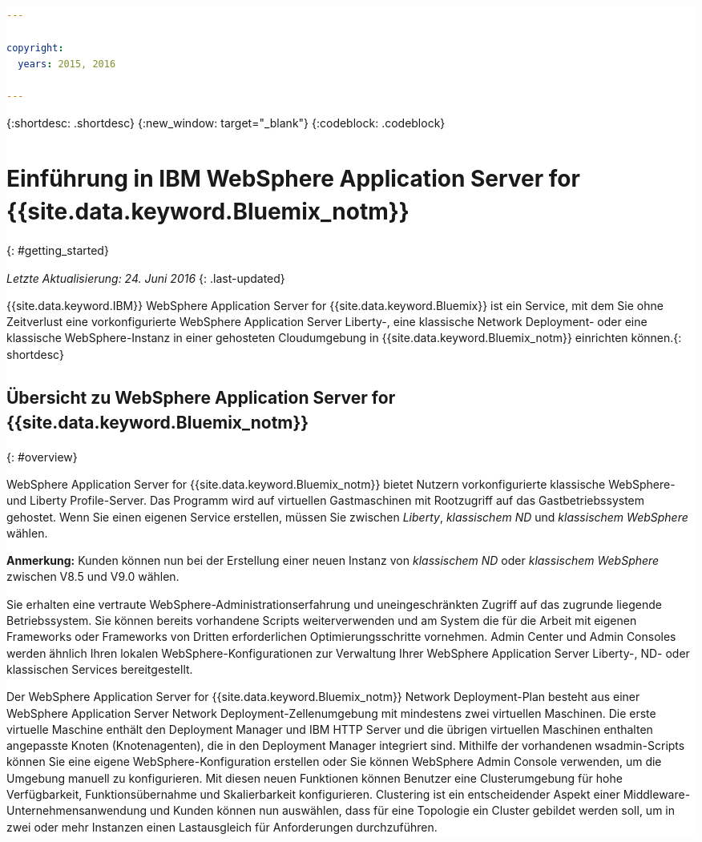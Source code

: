 ```yaml
---

copyright:
  years: 2015, 2016

---
```


{:shortdesc: .shortdesc}
{:new_window: target="_blank"}
{:codeblock: .codeblock}

# Einführung in IBM WebSphere Application Server for {{site.data.keyword.Bluemix_notm}}
{: #getting_started}

*Letzte Aktualisierung: 24. Juni 2016*
{: .last-updated}

{{site.data.keyword.IBM}} WebSphere Application Server for {{site.data.keyword.Bluemix}} ist ein Service, mit dem Sie ohne Zeitverlust eine vorkonfigurierte WebSphere Application Server Liberty-, eine klassische Network Deployment- oder eine klassische WebSphere-Instanz in einer gehosteten Cloudumgebung in {{site.data.keyword.Bluemix_notm}} einrichten können.{: shortdesc}

## Übersicht zu WebSphere Application Server for {{site.data.keyword.Bluemix_notm}}
{: #overview}

WebSphere Application Server for {{site.data.keyword.Bluemix_notm}} bietet Nutzern vorkonfigurierte klassische WebSphere- und Liberty Profile-Server. Das Programm wird auf virtuellen Gastmaschinen mit Rootzugriff auf das Gastbetriebssystem gehostet. Wenn Sie einen eigenen Service erstellen, müssen Sie zwischen *Liberty*, *klassischem ND* und *klassischem WebSphere* wählen.

**Anmerkung:** Kunden können nun bei der Erstellung einer neuen Instanz von *klassischem ND* oder *klassischem WebSphere* zwischen V8.5 und V9.0 wählen.

Sie erhalten eine vertraute WebSphere-Administrationserfahrung und uneingeschränkten Zugriff auf das zugrunde liegende Betriebssystem. Sie können bereits vorhandene Scripts weiterverwenden und am System die für die Arbeit mit eigenen Frameworks oder Frameworks von Dritten erforderlichen Optimierungsschritte vornehmen. Admin Center und Admin Consoles werden ähnlich Ihren lokalen WebSphere-Konfigurationen zur Verwaltung Ihrer WebSphere Application Server Liberty-, ND- oder klassischen Services bereitgestellt.

Der WebSphere Application Server for {{site.data.keyword.Bluemix_notm}} Network Deployment-Plan besteht aus einer WebSphere Application Server Network Deployment-Zellenumgebung mit mindestens zwei virtuellen Maschinen. Die erste virtuelle Maschine enthält den Deployment Manager und IBM HTTP Server und die übrigen virtuellen Maschinen enthalten angepasste Knoten (Knotenagenten), die in den Deployment Manager integriert sind. Mithilfe der vorhandenen wsadmin-Scripts können Sie eine eigene WebSphere-Konfiguration erstellen oder Sie können WebSphere Admin Console verwenden, um die Umgebung manuell zu konfigurieren. Mit diesen neuen Funktionen können Benutzer eine Clusterumgebung für hohe Verfügbarkeit, Funktionsübernahme und Skalierbarkeit konfigurieren. Clustering ist ein entscheidender Aspekt einer Middleware-Unternehmensanwendung und Kunden können nun auswählen, dass für eine Topologie ein Cluster gebildet werden soll, um in zwei oder mehr Instanzen einen Lastausgleich für Anforderungen durchzuführen.
